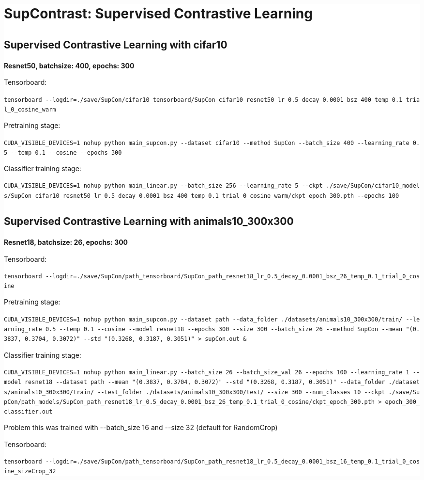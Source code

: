 # SupContrast: Supervised Contrastive Learning

## Supervised Contrastive Learning with cifar10

**Resnet50, batchsize: 400, epochs: 300**

Tensorboard:
```
tensorboard --logdir=./save/SupCon/cifar10_tensorboard/SupCon_cifar10_resnet50_lr_0.5_decay_0.0001_bsz_400_temp_0.1_trial_0_cosine_warm
```

Pretraining stage:
```
CUDA_VISIBLE_DEVICES=1 nohup python main_supcon.py --dataset cifar10 --method SupCon --batch_size 400 --learning_rate 0.5 --temp 0.1 --cosine --epochs 300
```

Classifier training stage:
```
CUDA_VISIBLE_DEVICES=1 nohup python main_linear.py --batch_size 256 --learning_rate 5 --ckpt ./save/SupCon/cifar10_models/SupCon_cifar10_resnet50_lr_0.5_decay_0.0001_bsz_400_temp_0.1_trial_0_cosine_warm/ckpt_epoch_300.pth --epochs 100
```

## Supervised Contrastive Learning with animals10_300x300

**Resnet18, batchsize: 26, epochs: 300**

Tensorboard:
```
tensorboard --logdir=./save/SupCon/path_tensorboard/SupCon_path_resnet18_lr_0.5_decay_0.0001_bsz_26_temp_0.1_trial_0_cosine
```

Pretraining stage:
```
CUDA_VISIBLE_DEVICES=1 nohup python main_supcon.py --dataset path --data_folder ./datasets/animals10_300x300/train/ --learning_rate 0.5 --temp 0.1 --cosine --model resnet18 --epochs 300 --size 300 --batch_size 26 --method SupCon --mean "(0.3837, 0.3704, 0.3072)" --std "(0.3268, 0.3187, 0.3051)" > supCon.out &
```

Classifier training stage:
```
CUDA_VISIBLE_DEVICES=1 nohup python main_linear.py --batch_size 26 --batch_size_val 26 --epochs 100 --learning_rate 1 --model resnet18 --dataset path --mean "(0.3837, 0.3704, 0.3072)" --std "(0.3268, 0.3187, 0.3051)" --data_folder ./datasets/animals10_300x300/train/ --test_folder ./datasets/animals10_300x300/test/ --size 300 --num_classes 10 --ckpt ./save/SupCon/path_models/SupCon_path_resnet18_lr_0.5_decay_0.0001_bsz_26_temp_0.1_trial_0_cosine/ckpt_epoch_300.pth > epoch_300_classifier.out
```

Problem this was trained with --batch_size 16 and --size 32 (default for RandomCrop)

Tensorboard:
```
tensorboard --logdir=./save/SupCon/path_tensorboard/SupCon_path_resnet18_lr_0.5_decay_0.0001_bsz_16_temp_0.1_trial_0_cosine_sizeCrop_32
```
